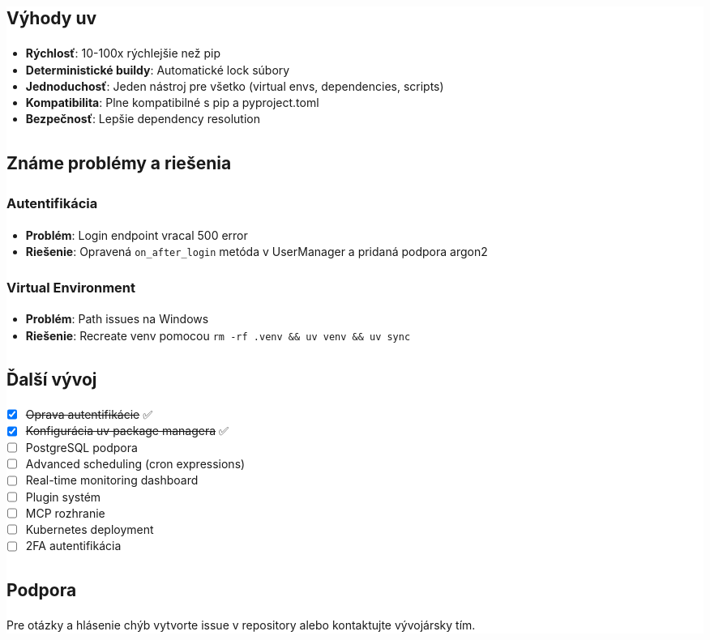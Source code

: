 ## Výhody uv

- **Rýchlosť**: 10-100x rýchlejšie než pip
- **Deterministické buildy**: Automatické lock súbory
- **Jednoduchosť**: Jeden nástroj pre všetko (virtual envs, dependencies, scripts)
- **Kompatibilita**: Plne kompatibilné s pip a pyproject.toml
- **Bezpečnosť**: Lepšie dependency resolution

## Známe problémy a riešenia

### Autentifikácia
- **Problém**: Login endpoint vracal 500 error
- **Riešenie**: Opravená `on_after_login` metóda v UserManager a pridaná podpora argon2

### Virtual Environment
- **Problém**: Path issues na Windows
- **Riešenie**: Recreate venv pomocou `rm -rf .venv && uv venv && uv sync`

## Ďalší vývoj

- [x] ~~Oprava autentifikácie~~ ✅
- [x] ~~Konfigurácia uv package managera~~ ✅
- [ ] PostgreSQL podpora
- [ ] Advanced scheduling (cron expressions)
- [ ] Real-time monitoring dashboard
- [ ] Plugin systém
- [ ] MCP rozhranie
- [ ] Kubernetes deployment
- [ ] 2FA autentifikácia

## Podpora

Pre otázky a hlásenie chýb vytvorte issue v repository alebo kontaktujte vývojársky tím.